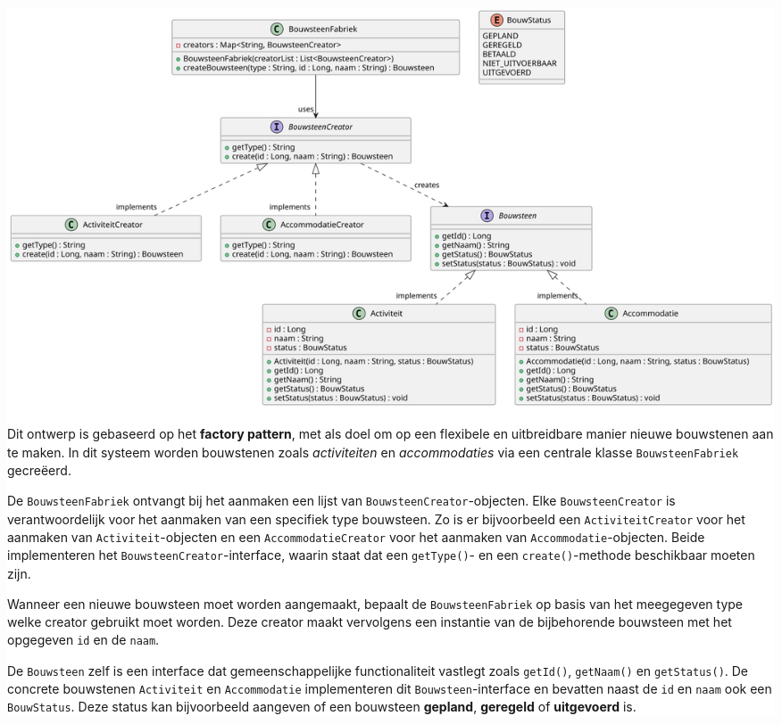 ![ClassDiagramFactory](../DiagramFolder/classDiagramFactoryNew.svg)

Dit ontwerp is gebaseerd op het **factory pattern**, met als doel om op een flexibele en uitbreidbare manier nieuwe bouwstenen aan te maken. In dit systeem worden bouwstenen zoals *activiteiten* en *accommodaties* via een centrale klasse `BouwsteenFabriek` gecreëerd.
 
De `BouwsteenFabriek` ontvangt bij het aanmaken een lijst van `BouwsteenCreator`-objecten. Elke `BouwsteenCreator` is verantwoordelijk voor het aanmaken van een specifiek type bouwsteen. Zo is er bijvoorbeeld een `ActiviteitCreator` voor het aanmaken van `Activiteit`-objecten en een `AccommodatieCreator` voor het aanmaken van `Accommodatie`-objecten. Beide implementeren het `BouwsteenCreator`-interface, waarin staat dat een `getType()`- en een `create()`-methode beschikbaar moeten zijn.
 
Wanneer een nieuwe bouwsteen moet worden aangemaakt, bepaalt de `BouwsteenFabriek` op basis van het meegegeven type welke creator gebruikt moet worden. Deze creator maakt vervolgens een instantie van de bijbehorende bouwsteen met het opgegeven `id` en de `naam`.
 
De `Bouwsteen` zelf is een interface dat gemeenschappelijke functionaliteit vastlegt zoals `getId()`, `getNaam()` en `getStatus()`. De concrete bouwstenen `Activiteit` en `Accommodatie` implementeren dit `Bouwsteen`-interface en bevatten naast de `id` en `naam` ook een `BouwStatus`. Deze status kan bijvoorbeeld aangeven of een bouwsteen **gepland**, **geregeld** of **uitgevoerd** is.
